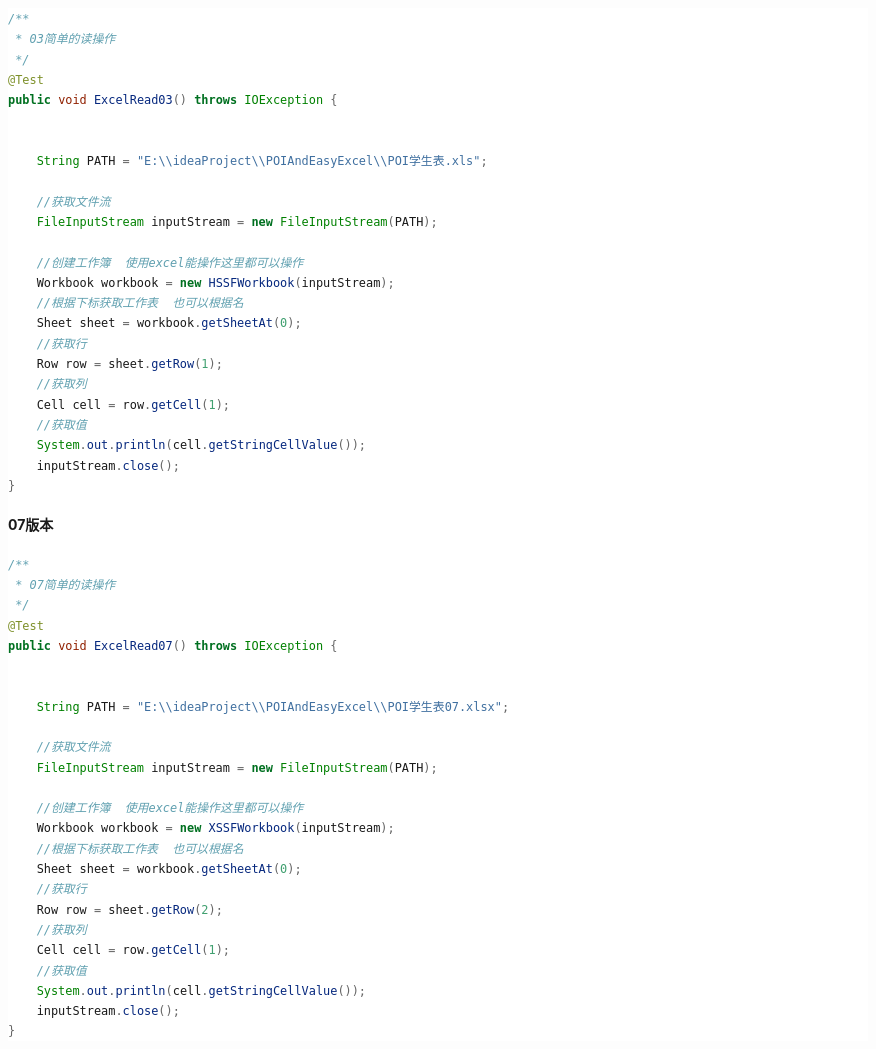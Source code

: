 ```java
/**
 * 03简单的读操作
 */
@Test
public void ExcelRead03() throws IOException {


    String PATH = "E:\\ideaProject\\POIAndEasyExcel\\POI学生表.xls";

    //获取文件流
    FileInputStream inputStream = new FileInputStream(PATH);

    //创建工作簿  使用excel能操作这里都可以操作
    Workbook workbook = new HSSFWorkbook(inputStream);
    //根据下标获取工作表  也可以根据名
    Sheet sheet = workbook.getSheetAt(0);
    //获取行
    Row row = sheet.getRow(1);
    //获取列
    Cell cell = row.getCell(1);
    //获取值
    System.out.println(cell.getStringCellValue());
    inputStream.close();
}
```

#### 07版本

```java
/**
 * 07简单的读操作
 */
@Test
public void ExcelRead07() throws IOException {


    String PATH = "E:\\ideaProject\\POIAndEasyExcel\\POI学生表07.xlsx";

    //获取文件流
    FileInputStream inputStream = new FileInputStream(PATH);

    //创建工作簿  使用excel能操作这里都可以操作
    Workbook workbook = new XSSFWorkbook(inputStream);
    //根据下标获取工作表  也可以根据名
    Sheet sheet = workbook.getSheetAt(0);
    //获取行
    Row row = sheet.getRow(2);
    //获取列
    Cell cell = row.getCell(1);
    //获取值
    System.out.println(cell.getStringCellValue());
    inputStream.close();
}
```
